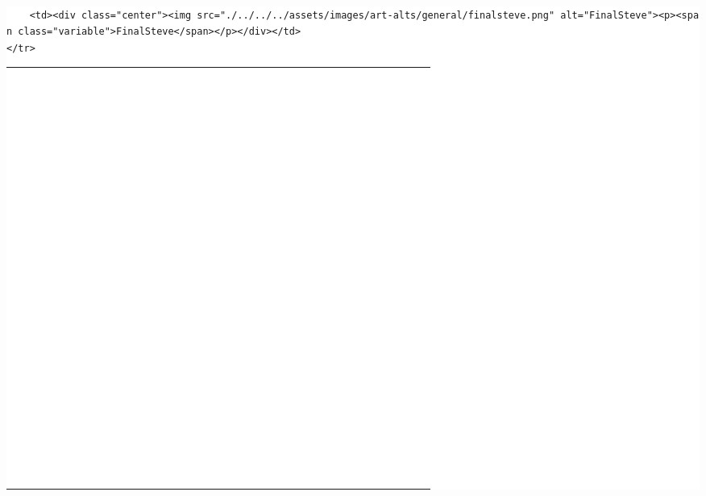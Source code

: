         <td><div class="center"><img src="./../../../assets/images/art-alts/general/finalsteve.png" alt="FinalSteve"><p><span class="variable">FinalSteve</span></p></div></td>
    </tr>
</table>
<table class="npcs">
    <tr>
        <td><div class="center"><img src="./../../../assets/images/art-alts/empty.png"></div></td>